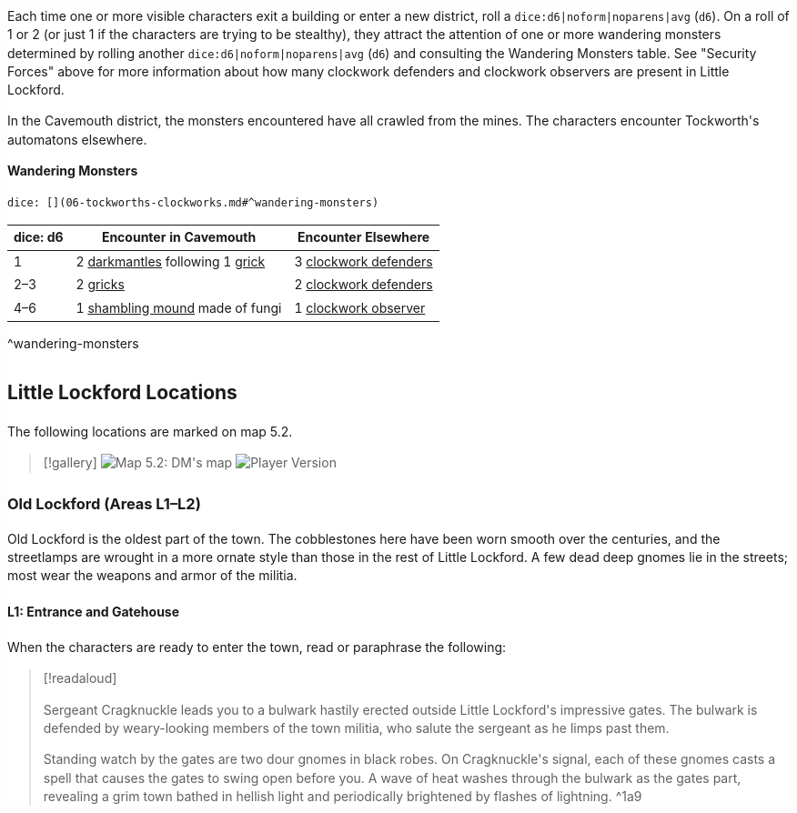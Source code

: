 Each time one or more visible characters exit a building or enter a new district, roll a `dice:d6|noform|noparens|avg` (`d6`). On a roll of 1 or 2 (or just 1 if the characters are trying to be stealthy), they attract the attention of one or more wandering monsters determined by rolling another `dice:d6|noform|noparens|avg` (`d6`) and consulting the Wandering Monsters table. See "Security Forces" above for more information about how many clockwork defenders and clockwork observers are present in Little Lockford.

In the Cavemouth district, the monsters encountered have all crawled from the mines. The characters encounter Tockworth's automatons elsewhere.

**Wandering Monsters**

`dice: [](06-tockworths-clockworks.md#^wandering-monsters)`

| dice: d6 | Encounter in Cavemouth | Encounter Elsewhere |
|----------|------------------------|---------------------|
| 1 | 2 [darkmantles](3-Mechanics/CLI/bestiary/monstrosity/darkmantle.md) following 1 [grick](3-Mechanics/CLI/bestiary/monstrosity/grick.md) | 3 [clockwork defenders](3-Mechanics/CLI/bestiary/construct/clockwork-defender-kftgv.md) |
| 2–3 | 2 [gricks](3-Mechanics/CLI/bestiary/monstrosity/grick.md) | 2 [clockwork defenders](3-Mechanics/CLI/bestiary/construct/clockwork-defender-kftgv.md) |
| 4–6 | 1 [shambling mound](3-Mechanics/CLI/bestiary/plant/shambling-mound.md) made of fungi | 1 [clockwork observer](3-Mechanics/CLI/bestiary/construct/clockwork-observer-kftgv.md) |
^wandering-monsters

## Little Lockford Locations

The following locations are marked on map 5.2.

> [!gallery]
> ![Map 5.2: DM's map](3-Mechanics/CLI/adventures/keys-from-the-golden-vault/img/040-map-5-02-dms-map.webp#gallery)
> ![Player Version](3-Mechanics/CLI/adventures/keys-from-the-golden-vault/img/041-map-5-02-dms-map-player.webp#gallery)

### Old Lockford (Areas L1–L2)

Old Lockford is the oldest part of the town. The cobblestones here have been worn smooth over the centuries, and the streetlamps are wrought in a more ornate style than those in the rest of Little Lockford. A few dead deep gnomes lie in the streets; most wear the weapons and armor of the militia.

#### L1: Entrance and Gatehouse

When the characters are ready to enter the town, read or paraphrase the following:

> [!readaloud] 
> 
> Sergeant Cragknuckle leads you to a bulwark hastily erected outside Little Lockford's impressive gates. The bulwark is defended by weary-looking members of the town militia, who salute the sergeant as he limps past them.
> 
> Standing watch by the gates are two dour gnomes in black robes. On Cragknuckle's signal, each of these gnomes casts a spell that causes the gates to swing open before you. A wave of heat washes through the bulwark as the gates part, revealing a grim town bathed in hellish light and periodically brightened by flashes of lightning.
^1a9
